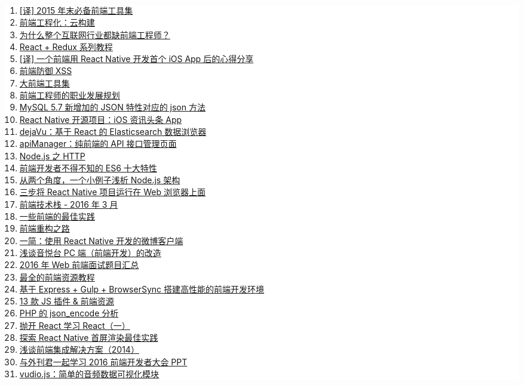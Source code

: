 1. [[译] 2015 年末必备前端工具集](https://weekly.manong.io/bounce?url=http%3A%2F%2Fzxc0328.github.io%2F2015%2F12%2F28%2F2015-javascript-tools%2F&aid=5373&nid=107)
1. [前端工程化：云构建](https://weekly.manong.io/bounce?url=http%3A%2F%2Ftaobaofed.org%2Fblog%2F2016%2F01%2F28%2Ffe-engineering-width-cloud-build%2F&aid=5385&nid=107)
1. [为什么整个互联网行业都缺前端工程师？](https://weekly.manong.io/bounce?url=http%3A%2F%2Fzhuanlan.zhihu.com%2FFrontendMagazine%2F20598089&aid=5396&nid=107)
1. [React + Redux 系列教程](https://weekly.manong.io/bounce?url=https%3A%2F%2Fgithub.com%2Flewis617%2Freact-redux-tutorial&aid=5401&nid=107)
1. [[译] 一个前端用 React Native 开发首个 iOS App 后的心得分享](https://weekly.manong.io/bounce?url=https%3A%2F%2Fmp.weixin.qq.com%2Fs%3F__biz%3DMzA3ODg4MDk0Ng%3D%3D%26mid%3D402417234%26idx%3D1%26sn%3D16b54068834f05cb4a4df0a49a1c9d13&aid=5434&nid=108)
1. [前端防御 XSS](https://weekly.manong.io/bounce?url=http%3A%2F%2Fdrops.wooyun.org%2Fweb%2F13009&aid=5454&nid=108)
1. [大前端工具集](https://weekly.manong.io/bounce?url=https%3A%2F%2Fgithub.com%2Fnieweidong%2Ffetool&aid=5456&nid=108)
1. [前端工程师的职业发展规划](https://weekly.manong.io/bounce?url=https%3A%2F%2Fgithub.com%2Ff2e-journey%2Ff2e-journey%2Fblob%2Fmaster%2Fcareer-planning.md&aid=5458&nid=108)
1. [MySQL 5.7 新增加的 JSON 特性对应的 json 方法](https://weekly.manong.io/bounce?url=http%3A%2F%2Fwww.bytetown.net%2F2016%2F03%2F01%2F001-mysql-5_7_json_functions.html&aid=5461&nid=108)
1. [React Native 开源项目：iOS 资讯头条 App](https://weekly.manong.io/bounce?url=http%3A%2F%2Fwww.lcode.org%2Freact-native-source-zixunapp%2F&aid=5470&nid=108)
1. [dejaVu：基于 React 的 Elasticsearch 数据浏览器](https://weekly.manong.io/bounce?url=http%3A%2F%2Fwww.jianshu.com%2Fp%2F51ac1b77626c&aid=5471&nid=108)
1. [apiManager：纯前端的 API 接口管理页面](https://weekly.manong.io/bounce?url=http%3A%2F%2Fgit.oschina.net%2Fleunpha%2FapiManager&aid=5474&nid=108)
1. [Node.js 之 HTTP](https://weekly.manong.io/bounce?url=https%3A%2F%2Fgithub.com%2Fswfbarhr%2Fblog%2Fblob%2Fmaster%2Fnode%2Fhttp.md&aid=5498&nid=109)
1. [前端开发者不得不知的 ES6 十大特性](https://weekly.manong.io/bounce?url=http%3A%2F%2Fwww.alloyteam.com%2F2016%2F03%2Fes6-front-end-developers-will-have-to-know-the-top-ten-properties%2F&aid=5499&nid=109)
1. [从两个角度，一个小例子浅析 Node.js 架构](https://weekly.manong.io/bounce?url=https%3A%2F%2Fcnodejs.org%2Ftopic%2F5594ada26ba28efa30a604e2&aid=5504&nid=109)
1. [三步将 React Native 项目运行在 Web 浏览器上面](https://weekly.manong.io/bounce?url=http%3A%2F%2Ftaobaofed.org%2Fblog%2F2016%2F03%2F11%2Freact-web-intro%2F&aid=5505&nid=109)
1. [前端技术栈 - 2016 年 3 月](https://weekly.manong.io/bounce?url=http%3A%2F%2Fzhuanlan.zhihu.com%2Fhaochuan%2F20639855&aid=5507&nid=109)
1. [一些前端的最佳实践](https://weekly.manong.io/bounce?url=https%3A%2F%2Fgithub.com%2Fdyygtfx%2Ffront-end-best-practices&aid=5518&nid=109)
1. [前端重构之路](https://weekly.manong.io/bounce?url=https%3A%2F%2Fimochen.com%2F2015%2F12%2F23%2Fthe-path-of-the-front-end-refactoring-technology-selection%2F&aid=5521&nid=109)
1. [一简：使用 React Native 开发的微博客户端](https://weekly.manong.io/bounce?url=https%3A%2F%2Fgithub.com%2FSFantasy%2FWeiboReactNative&aid=5539&nid=109)
1. [浅谈音悦台 PC 端（前端开发）的改造](https://weekly.manong.io/bounce?url=https%3A%2F%2Fgithub.com%2Ficepy%2F_posts%2Fissues%2F29&aid=5600&nid=110)
1. [2016 年 Web 前端面试题目汇总](https://weekly.manong.io/bounce?url=http%3A%2F%2Fwww.cnblogs.com%2FbigboyLin%2Fp%2F5272902.html&aid=5621&nid=110)
1. [最全的前端资源教程](https://weekly.manong.io/bounce?url=https%3A%2F%2Fgithub.com%2FAutumnsWind%2FFront-end-tutorial&aid=5622&nid=110)
1. [基于 Express + Gulp + BrowserSync 搭建高性能的前端开发环境](https://weekly.manong.io/bounce?url=https%3A%2F%2Fwww.kisnows.com%2F2015%2F11%2F02%2Fdev-environment-Express-Gulp-BrowserSync%2F&aid=5626&nid=110)
1. [13 款 JS 插件 & 前端资源](https://weekly.manong.io/bounce?url=http%3A%2F%2Fwww.shejidaren.com%2F13-web-dev-resources.html&aid=5632&nid=110)
1. [PHP 的 json_encode 分析](https://weekly.manong.io/bounce?url=http%3A%2F%2Fwww.tingm.cc%2Fdoku.php%3Fid%3Dphp%3APHP%25E7%259A%2584json_encode%25E5%2588%2586%25E6%259E%2590&aid=5674&nid=111)
1. [抛开 React 学习 React（一）](https://weekly.manong.io/bounce?url=http%3A%2F%2Fqianduan.guru%2F2016%2F03%2F27%2FLearning-React-Without-Using-React-Part1%2F&aid=5675&nid=111)
1. [探索 React Native 首屏渲染最佳实践](https://weekly.manong.io/bounce?url=http%3A%2F%2Fwww.alloyteam.com%2F2016%2F03%2Fbest-practice-in-react-native%2F&aid=5678&nid=111)
1. [浅谈前端集成解决方案（2014）](https://weekly.manong.io/bounce?url=https%3A%2F%2Fgithub.com%2Ffouber%2Fblog%2Fissues%2F1&aid=5711&nid=111)
1. [与外刊君一起学习 2016 前端开发者大会 PPT](https://weekly.manong.io/bounce?url=http%3A%2F%2Fqianduan.guru%2F2016%2F03%2F22%2Ffequan-2%2F&aid=5724&nid=111)
1. [vudio.js：简单的音频数据可视化模块](https://weekly.manong.io/bounce?url=https%3A%2F%2Fgithub.com%2Fmargox%2Fvudio.js&aid=5735&nid=111)